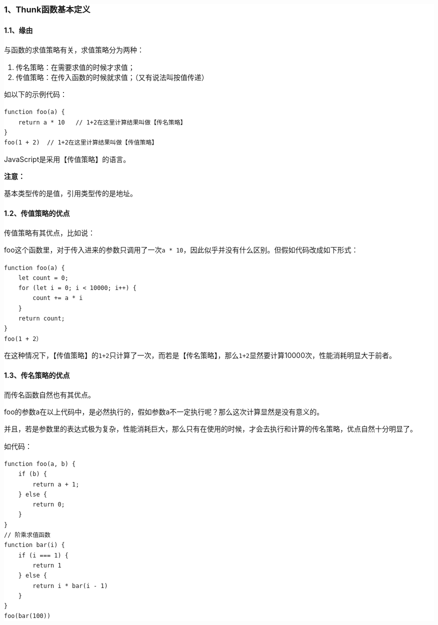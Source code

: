 <h3>1、Thunk函数基本定义</h3>

<h4>1.1、缘由</h4>

与函数的求值策略有关，求值策略分为两种：

1. 传名策略：在需要求值的时候才求值；
2. 传值策略：在传入函数的时候就求值；（又有说法叫按值传递）

如以下的示例代码：

```
function foo(a) {
    return a * 10   // 1+2在这里计算结果叫做【传名策略】
}
foo(1 + 2)  // 1+2在这里计算结果叫做【传值策略】
```

JavaScript是采用【传值策略】的语言。

**注意：**

基本类型传的是值，引用类型传的是地址。

<h4>1.2、传值策略的优点</h4>

传值策略有其优点，比如说：

foo这个函数里，对于传入进来的参数只调用了一次``a * 10``，因此似乎并没有什么区别。但假如代码改成如下形式：

```
function foo(a) {
    let count = 0;
    for (let i = 0; i < 10000; i++) {
        count += a * i
    }
    return count;
}
foo(1 + 2）
```

在这种情况下，【传值策略】的``1+2``只计算了一次，而若是【传名策略】，那么``1+2``显然要计算10000次，性能消耗明显大于前者。

<h4>1.3、传名策略的优点</h4>

而传名函数自然也有其优点。

foo的参数a在以上代码中，是必然执行的，假如参数a不一定执行呢？那么这次计算显然是没有意义的。

并且，若是参数里的表达式极为复杂，性能消耗巨大，那么只有在使用的时候，才会去执行和计算的传名策略，优点自然十分明显了。

如代码：

```
function foo(a, b) {
    if (b) {
        return a + 1;
    } else {
        return 0;
    }
}
// 阶乘求值函数
function bar(i) {
    if (i === 1) {
        return 1
    } else {
        return i * bar(i - 1)
    }
}
foo(bar(100))
```
